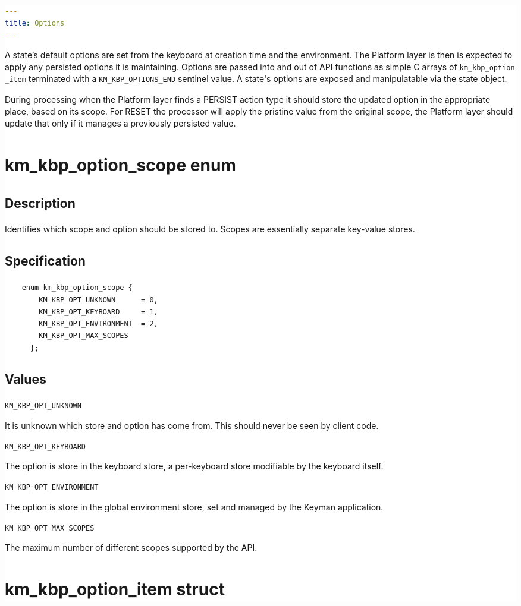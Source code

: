 ```yaml
---
title: Options
---
```


A state’s default options are set from the keyboard at creation time and the environment. The Platform layer is then is expected to apply any persisted options it is maintaining. Options are passed into and out of API functions as simple C arrays of `km_kbp_option_item` terminated with a [`KM_KBP_OPTIONS_END`](#KM_KBP_OPTIONS_END) sentinel value. A state's options are exposed and manipulatable via the state object.

During processing when the Platform layer finds a PERSIST action type it should store the updated option in the appropriate place, based on its scope. For RESET the processor will apply the pristine value from the original scope, the Platform layer should update that only if it manages a previously persisted value.

km\_kbp\_option\_scope enum
===========================

Description
-----------

Identifies which scope and option should be stored to. Scopes are essentially separate key-value stores.

Specification
-------------
```
    enum km_kbp_option_scope {
        KM_KBP_OPT_UNKNOWN      = 0,
        KM_KBP_OPT_KEYBOARD     = 1,
        KM_KBP_OPT_ENVIRONMENT  = 2,
        KM_KBP_OPT_MAX_SCOPES
      };
```    

Values
------

`KM_KBP_OPT_UNKNOWN`

It is unknown which store and option has come from. This should never be seen by client code.

`KM_KBP_OPT_KEYBOARD`

The option is store in the keyboard store, a per-keyboard store modifiable by the keyboard itself.

`KM_KBP_OPT_ENVIRONMENT`

The option is store in the global environment store, set and managed by the Keyman application.

`KM_KBP_OPT_MAX_SCOPES`

The maximum number of different scopes supported by the API.

km\_kbp\_option\_item struct
============================
